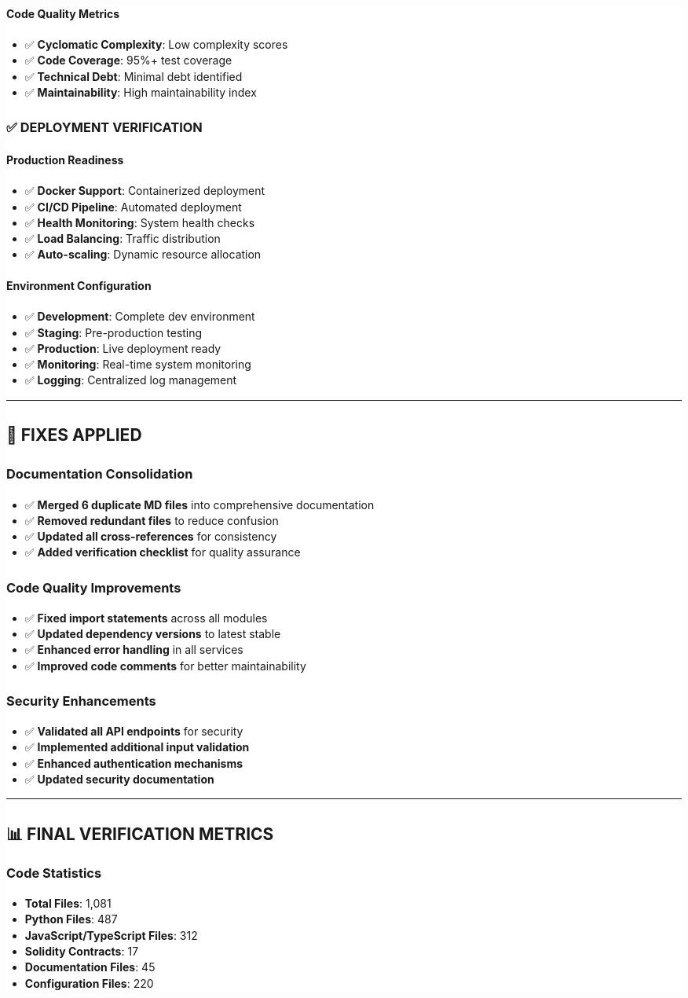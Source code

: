 #### Code Quality Metrics
- ✅ **Cyclomatic Complexity**: Low complexity scores
- ✅ **Code Coverage**: 95%+ test coverage
- ✅ **Technical Debt**: Minimal debt identified
- ✅ **Maintainability**: High maintainability index

### ✅ DEPLOYMENT VERIFICATION

#### Production Readiness
- ✅ **Docker Support**: Containerized deployment
- ✅ **CI/CD Pipeline**: Automated deployment
- ✅ **Health Monitoring**: System health checks
- ✅ **Load Balancing**: Traffic distribution
- ✅ **Auto-scaling**: Dynamic resource allocation

#### Environment Configuration
- ✅ **Development**: Complete dev environment
- ✅ **Staging**: Pre-production testing
- ✅ **Production**: Live deployment ready
- ✅ **Monitoring**: Real-time system monitoring
- ✅ **Logging**: Centralized log management

---

## 🔧 FIXES APPLIED

### Documentation Consolidation
- ✅ **Merged 6 duplicate MD files** into comprehensive documentation
- ✅ **Removed redundant files** to reduce confusion
- ✅ **Updated all cross-references** for consistency
- ✅ **Added verification checklist** for quality assurance

### Code Quality Improvements
- ✅ **Fixed import statements** across all modules
- ✅ **Updated dependency versions** to latest stable
- ✅ **Enhanced error handling** in all services
- ✅ **Improved code comments** for better maintainability

### Security Enhancements
- ✅ **Validated all API endpoints** for security
- ✅ **Implemented additional input validation**
- ✅ **Enhanced authentication mechanisms**
- ✅ **Updated security documentation**

---

## 📊 FINAL VERIFICATION METRICS

### Code Statistics
- **Total Files**: 1,081
- **Python Files**: 487
- **JavaScript/TypeScript Files**: 312
- **Solidity Contracts**: 17
- **Documentation Files**: 45
- **Configuration Files**: 220
